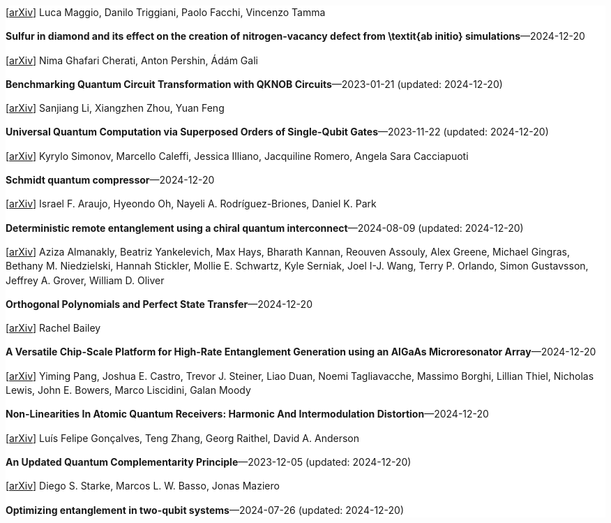  [[arXiv](http://arxiv.org/abs/2412.16304v1)] Luca Maggio, Danilo Triggiani, Paolo Facchi, Vincenzo Tamma


<b>Sulfur in diamond and its effect on the creation of nitrogen-vacancy defect from \textit{ab initio} simulations</b>—2024-12-20

 [[arXiv](http://arxiv.org/abs/2412.16310v1)] Nima Ghafari Cherati, Anton Pershin, Ádám Gali


<b>Benchmarking Quantum Circuit Transformation with QKNOB Circuits</b>—2023-01-21 (updated: 2024-12-20)

 [[arXiv](http://arxiv.org/abs/2301.08932v2)] Sanjiang Li, Xiangzhen Zhou, Yuan Feng


<b>Universal Quantum Computation via Superposed Orders of Single-Qubit Gates</b>—2023-11-22 (updated: 2024-12-20)

 [[arXiv](http://arxiv.org/abs/2311.13654v2)] Kyrylo Simonov, Marcello Caleffi, Jessica Illiano, Jacquiline Romero, Angela Sara Cacciapuoti


<b>Schmidt quantum compressor</b>—2024-12-20

 [[arXiv](http://arxiv.org/abs/2412.16337v1)] Israel F. Araujo, Hyeondo Oh, Nayeli A. Rodríguez-Briones, Daniel K. Park


<b>Deterministic remote entanglement using a chiral quantum interconnect</b>—2024-08-09 (updated: 2024-12-20)

 [[arXiv](http://arxiv.org/abs/2408.05164v2)] Aziza Almanakly, Beatriz Yankelevich, Max Hays, Bharath Kannan, Reouven Assouly, Alex Greene, Michael Gingras, Bethany M. Niedzielski, Hannah Stickler, Mollie E. Schwartz, Kyle Serniak, Joel I-J. Wang, Terry P. Orlando, Simon Gustavsson, Jeffrey A. Grover, William D. Oliver


<b>Orthogonal Polynomials and Perfect State Transfer</b>—2024-12-20

 [[arXiv](http://arxiv.org/abs/2412.16351v1)] Rachel Bailey


<b>A Versatile Chip-Scale Platform for High-Rate Entanglement Generation using an AlGaAs Microresonator Array</b>—2024-12-20

 [[arXiv](http://arxiv.org/abs/2412.16360v1)] Yiming Pang, Joshua E. Castro, Trevor J. Steiner, Liao Duan, Noemi Tagliavacche, Massimo Borghi, Lillian Thiel, Nicholas Lewis, John E. Bowers, Marco Liscidini, Galan Moody


<b>Non-Linearities In Atomic Quantum Receivers: Harmonic And Intermodulation Distortion</b>—2024-12-20

 [[arXiv](http://arxiv.org/abs/2412.16366v1)] Luís Felipe Gonçalves, Teng Zhang, Georg Raithel, David A. Anderson


<b>An Updated Quantum Complementarity Principle</b>—2023-12-05 (updated: 2024-12-20)

 [[arXiv](http://arxiv.org/abs/2312.02743v6)] Diego S. Starke, Marcos L. W. Basso, Jonas Maziero


<b>Optimizing entanglement in two-qubit systems</b>—2024-07-26 (updated: 2024-12-20)
